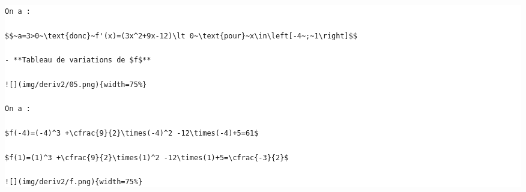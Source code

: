     On a :

    $$~a=3>0~\text{donc}~f'(x)=(3x^2+9x-12)\lt 0~\text{pour}~x\in\left[-4~;~1\right]$$

    - **Tableau de variations de $f$**

    ![](img/deriv2/05.png){width=75%}

    On a :

    $f(-4)=(-4)^3 +\cfrac{9}{2}\times(-4)^2 -12\times(-4)+5=61$

    $f(1)=(1)^3 +\cfrac{9}{2}\times(1)^2 -12\times(1)+5=\cfrac{-3}{2}$

    ![](img/deriv2/f.png){width=75%}
